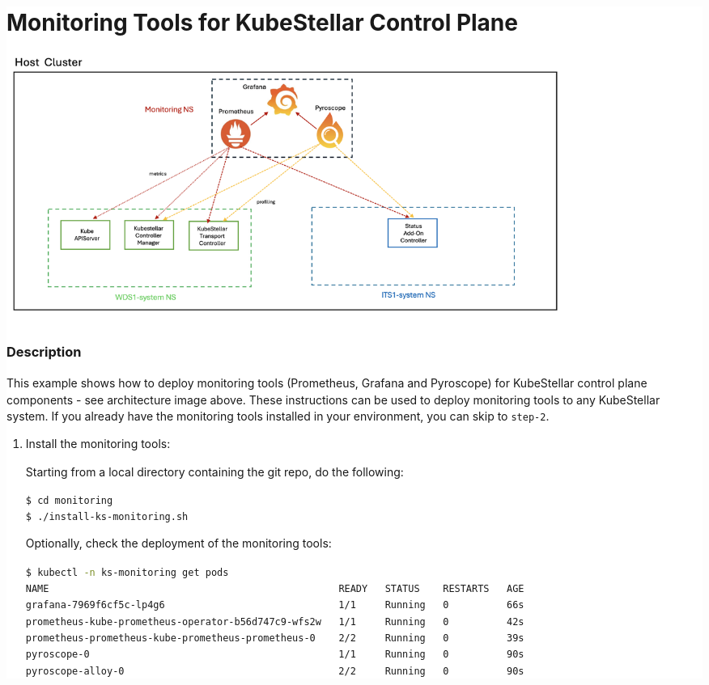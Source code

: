 # Monitoring Tools for KubeStellar Control Plane

<img src="images/ks-monitoring-setup.png" width="80%" height="80%" title="kubestellar-monitoring-setup">


### Description
This example shows how to deploy monitoring tools (Prometheus, Grafana and Pyroscope) for KubeStellar control plane components - see architecture image above. These instructions can be used to deploy monitoring tools to any KubeStellar system. If you already have the monitoring tools installed in your environment, you can skip to `step-2`.

1. Install the monitoring tools:

    Starting from a local directory containing the git repo, do the following:

    ```bash
    $ cd monitoring
    $ ./install-ks-monitoring.sh
    ```

    Optionally, check the deployment of the monitoring tools:

    ```bash
    $ kubectl -n ks-monitoring get pods
    NAME                                                  READY   STATUS    RESTARTS   AGE
    grafana-7969f6cf5c-lp4g6                              1/1     Running   0          66s
    prometheus-kube-prometheus-operator-b56d747c9-wfs2w   1/1     Running   0          42s
    prometheus-prometheus-kube-prometheus-prometheus-0    2/2     Running   0          39s
    pyroscope-0                                           1/1     Running   0          90s
    pyroscope-alloy-0                                     2/2     Running   0          90s
    ```
